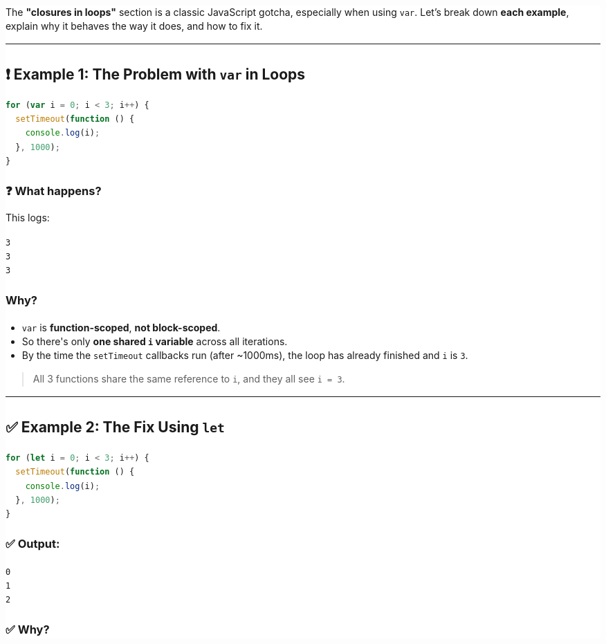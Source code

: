 The **"closures in loops"** section is a classic JavaScript gotcha, especially when using `var`. Let’s break down **each example**, explain why it behaves the way it does, and how to fix it.

---

## ❗ Example 1: The Problem with `var` in Loops

```javascript
for (var i = 0; i < 3; i++) {
  setTimeout(function () {
    console.log(i);
  }, 1000);
}
```

### ❓ What happens?

This logs:

```
3
3
3
```

###  Why?

- `var` is **function-scoped**, **not block-scoped**.
- So there's only **one shared `i` variable** across all iterations.
- By the time the `setTimeout` callbacks run (after ~1000ms), the loop has already finished and `i` is `3`.

> All 3 functions share the same reference to `i`, and they all see `i = 3`.

---

## ✅ Example 2: The Fix Using `let`

```javascript
for (let i = 0; i < 3; i++) {
  setTimeout(function () {
    console.log(i);
  }, 1000);
}
```

### ✅ Output:
```
0
1
2
```

### ✅ Why?
